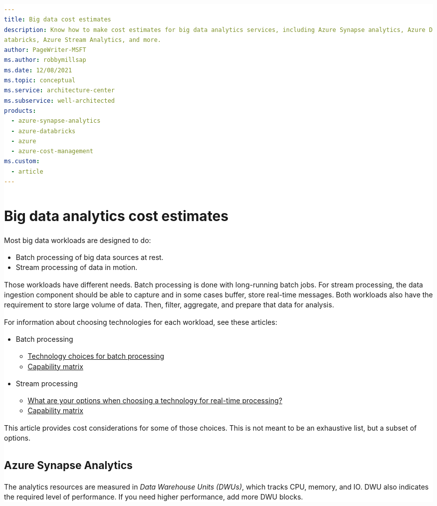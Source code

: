 ```yaml
---
title: Big data cost estimates
description: Know how to make cost estimates for big data analytics services, including Azure Synapse analytics, Azure Databricks, Azure Stream Analytics, and more.
author: PageWriter-MSFT
ms.author: robbymillsap
ms.date: 12/08/2021
ms.topic: conceptual
ms.service: architecture-center
ms.subservice: well-architected
products:
  - azure-synapse-analytics
  - azure-databricks
  - azure
  - azure-cost-management
ms.custom:
  - article
---
```


# Big data analytics cost estimates

Most big data workloads are designed to do:

- Batch processing of big data sources at rest.
- Stream processing of data in motion.

Those workloads have different needs. Batch processing is done with long-running batch jobs. For stream processing, the data ingestion component should be able to capture and in some cases buffer, store real-time messages. Both workloads also have the requirement to store large volume of data. Then, filter, aggregate, and prepare that data for analysis.

For information about choosing technologies for each workload, see these articles:

- Batch processing
    - [Technology choices for batch processing](/azure/architecture/data-guide/technology-choices/batch-processing#technology-choices-for-batch-processing)
    - [Capability matrix](/azure/architecture/data-guide/technology-choices/batch-processing#capability-matrix)

- Stream processing
    - [What are your options when choosing a technology for real-time processing?](/azure/architecture/data-guide/technology-choices/stream-processing#what-are-your-options-when-choosing-a-technology-for-real-time-processing)
    - [Capability matrix](/azure/architecture/data-guide/technology-choices/stream-processing#capability-matrix)

This article provides cost considerations for some of those choices. This is not meant to be an exhaustive list, but a subset of options.

## Azure Synapse Analytics
The analytics resources are measured in *Data Warehouse Units (DWUs)*, which tracks CPU, memory, and IO. DWU also indicates the required level of performance. If you need higher performance, add more DWU blocks.
